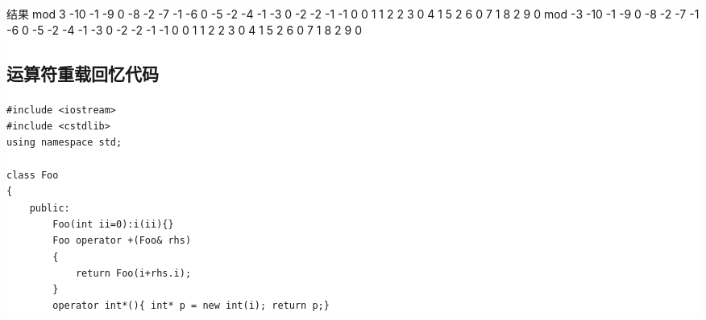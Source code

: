 结果
    mod 3
    -10 -1
    -9 0
    -8 -2
    -7 -1
    -6 0
    -5 -2
    -4 -1
    -3 0
    -2 -2
    -1 -1
    0 0
    1 1
    2 2
    3 0
    4 1
    5 2
    6 0
    7 1
    8 2
    9 0
    mod -3
    -10 -1
    -9 0
    -8 -2
    -7 -1
    -6 0
    -5 -2
    -4 -1
    -3 0
    -2 -2
    -1 -1
    0 0
    1 1
    2 2
    3 0
    4 1
    5 2
    6 0
    7 1
    8 2
    9 0

## 运算符重载回忆代码
    #include <iostream>
    #include <cstdlib>
    using namespace std;
    
    class Foo
    {
        public:
            Foo(int ii=0):i(ii){}
            Foo operator +(Foo& rhs)
            {
                return Foo(i+rhs.i);
            }
            operator int*(){ int* p = new int(i); return p;}
            